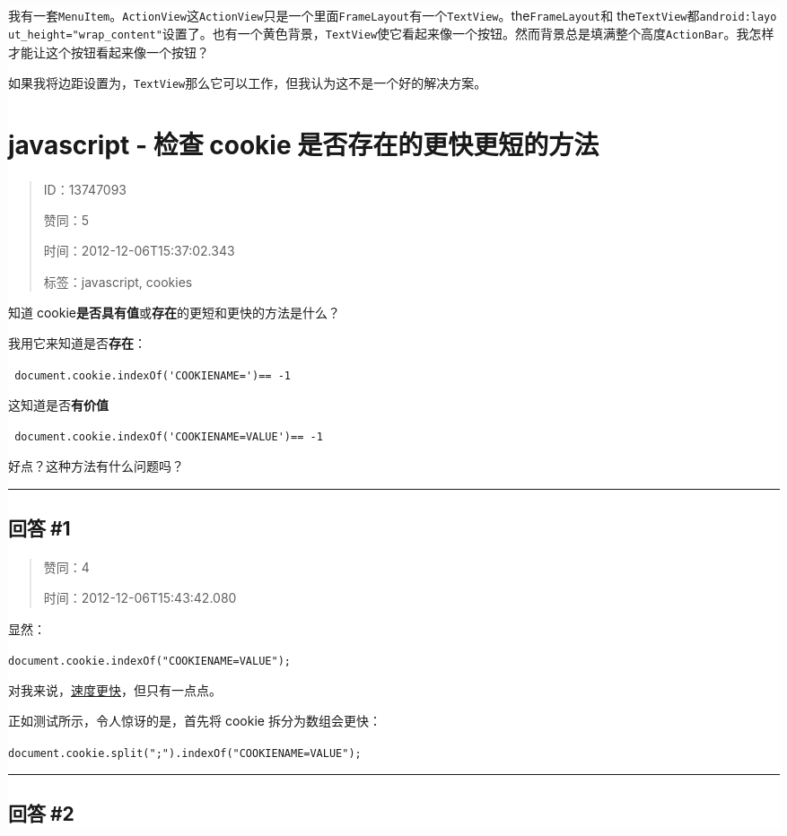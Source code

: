 我有一套`MenuItem`。`ActionView`这`ActionView`只是一个里面`FrameLayout`有一个`TextView`。the`FrameLayout`和 the`TextView`都`android:layout_height="wrap_content"`设置了。也有一个黄色背景，`TextView`使它看起来像一个按钮。然而背景总是填满整个高度`ActionBar`。我怎样才能让这个按钮看起来像一个按钮？

如果我将边距设置为，`TextView`那么它可以工作，但我认为这不是一个好的解决方案。

# javascript - 检查 cookie 是否存在的更快更短的方法

> ID：13747093
> 
> 赞同：5
> 
> 时间：2012-12-06T15:37:02.343
> 
> 标签：javascript, cookies

知道 cookie**是否具有值**或**存在**的更短和更快的方法是什么？

我用它来知道是否**存在**：

```
 document.cookie.indexOf('COOKIENAME=')== -1 
```

这知道是否**有价值**

```
 document.cookie.indexOf('COOKIENAME=VALUE')== -1 
```

好点？这种方法有什么问题吗？

* * *

## 回答 #1

> 赞同：4
> 
> 时间：2012-12-06T15:43:42.080

显然：

```
document.cookie.indexOf("COOKIENAME=VALUE"); 
```

对我来说，[速度更快](http://jsperf.com/cookie-access)，但只有一点点。

正如测试所示，令人惊讶的是，首先将 cookie 拆分为数组会更快：

```
document.cookie.split(";").indexOf("COOKIENAME=VALUE"); 
```

* * *

## 回答 #2
